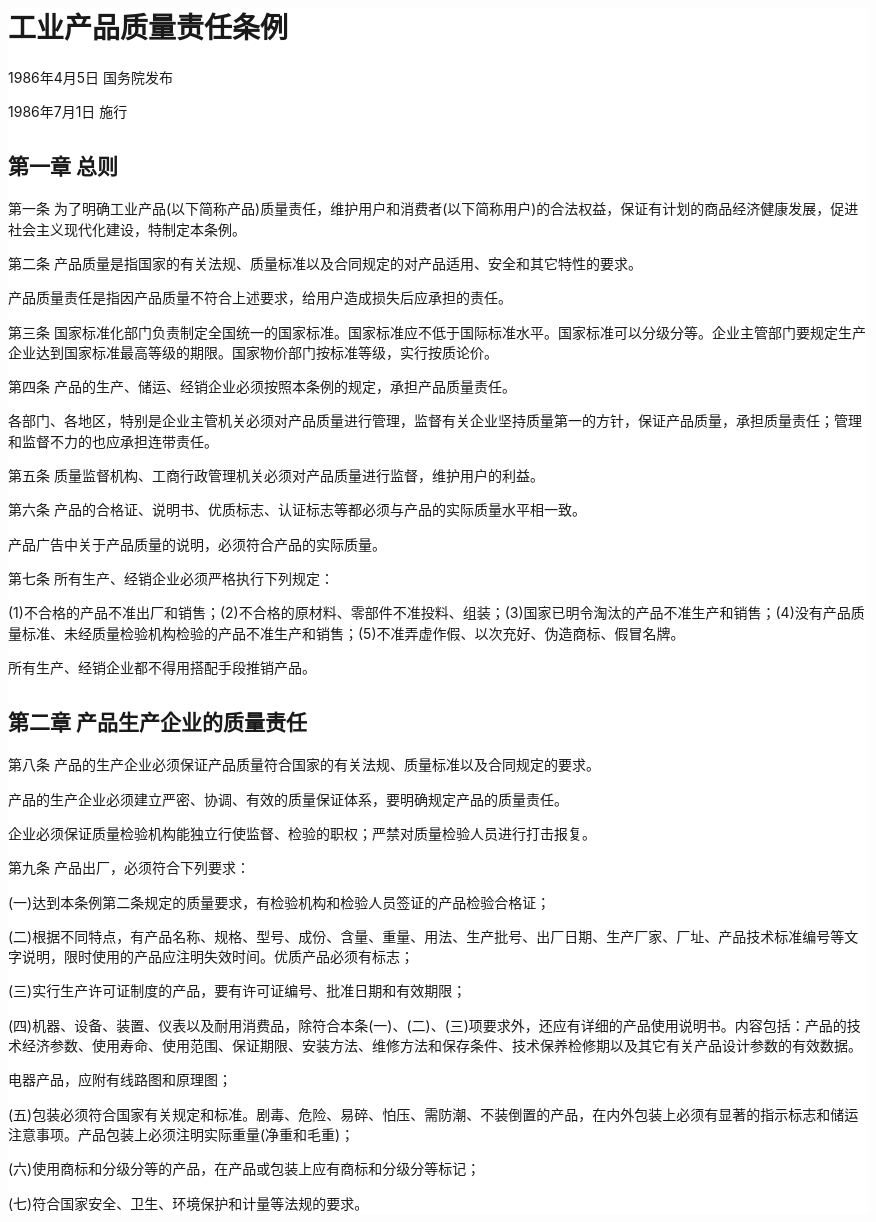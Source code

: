 # 工业产品质量责任条例

1986年4月5日 国务院发布　

1986年7月1日 施行



## 第一章 总则

第一条 为了明确工业产品(以下简称产品)质量责任，维护用户和消费者(以下简称用户)的合法权益，保证有计划的商品经济健康发展，促进社会主义现代化建设，特制定本条例。

第二条 产品质量是指国家的有关法规、质量标准以及合同规定的对产品适用、安全和其它特性的要求。

产品质量责任是指因产品质量不符合上述要求，给用户造成损失后应承担的责任。

第三条 国家标准化部门负责制定全国统一的国家标准。国家标准应不低于国际标准水平。国家标准可以分级分等。企业主管部门要规定生产企业达到国家标准最高等级的期限。国家物价部门按标准等级，实行按质论价。

第四条 产品的生产、储运、经销企业必须按照本条例的规定，承担产品质量责任。

各部门、各地区，特别是企业主管机关必须对产品质量进行管理，监督有关企业坚持质量第一的方针，保证产品质量，承担质量责任；管理和监督不力的也应承担连带责任。

第五条 质量监督机构、工商行政管理机关必须对产品质量进行监督，维护用户的利益。

第六条 产品的合格证、说明书、优质标志、认证标志等都必须与产品的实际质量水平相一致。

产品广告中关于产品质量的说明，必须符合产品的实际质量。

第七条 所有生产、经销企业必须严格执行下列规定：

(1)不合格的产品不准出厂和销售；(2)不合格的原材料、零部件不准投料、组装；(3)国家已明令淘汰的产品不准生产和销售；(4)没有产品质量标准、未经质量检验机构检验的产品不准生产和销售；(5)不准弄虚作假、以次充好、伪造商标、假冒名牌。

所有生产、经销企业都不得用搭配手段推销产品。

## 第二章 产品生产企业的质量责任

第八条 产品的生产企业必须保证产品质量符合国家的有关法规、质量标准以及合同规定的要求。

产品的生产企业必须建立严密、协调、有效的质量保证体系，要明确规定产品的质量责任。

企业必须保证质量检验机构能独立行使监督、检验的职权；严禁对质量检验人员进行打击报复。

第九条 产品出厂，必须符合下列要求：

(一)达到本条例第二条规定的质量要求，有检验机构和检验人员签证的产品检验合格证；

(二)根据不同特点，有产品名称、规格、型号、成份、含量、重量、用法、生产批号、出厂日期、生产厂家、厂址、产品技术标准编号等文字说明，限时使用的产品应注明失效时间。优质产品必须有标志；

(三)实行生产许可证制度的产品，要有许可证编号、批准日期和有效期限；

(四)机器、设备、装置、仪表以及耐用消费品，除符合本条(一)、(二)、(三)项要求外，还应有详细的产品使用说明书。内容包括：产品的技术经济参数、使用寿命、使用范围、保证期限、安装方法、维修方法和保存条件、技术保养检修期以及其它有关产品设计参数的有效数据。

电器产品，应附有线路图和原理图；

(五)包装必须符合国家有关规定和标准。剧毒、危险、易碎、怕压、需防潮、不装倒置的产品，在内外包装上必须有显著的指示标志和储运注意事项。产品包装上必须注明实际重量(净重和毛重)；

(六)使用商标和分级分等的产品，在产品或包装上应有商标和分级分等标记；

(七)符合国家安全、卫生、环境保护和计量等法规的要求。
